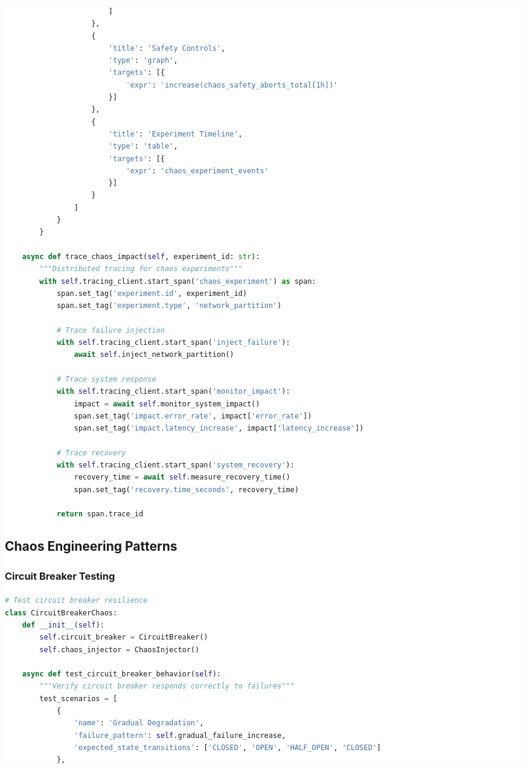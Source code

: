 ```python
                        ]
                    },
                    {
                        'title': 'Safety Controls',
                        'type': 'graph',
                        'targets': [{
                            'expr': 'increase(chaos_safety_aborts_total[1h])'
                        }]
                    },
                    {
                        'title': 'Experiment Timeline',
                        'type': 'table',
                        'targets': [{
                            'expr': 'chaos_experiment_events'
                        }]
                    }
                ]
            }
        }
    
    async def trace_chaos_impact(self, experiment_id: str):
        """Distributed tracing for chaos experiments"""
        with self.tracing_client.start_span('chaos_experiment') as span:
            span.set_tag('experiment.id', experiment_id)
            span.set_tag('experiment.type', 'network_partition')
            
            # Trace failure injection
            with self.tracing_client.start_span('inject_failure'):
                await self.inject_network_partition()
            
            # Trace system response
            with self.tracing_client.start_span('monitor_impact'):
                impact = await self.monitor_system_impact()
                span.set_tag('impact.error_rate', impact['error_rate'])
                span.set_tag('impact.latency_increase', impact['latency_increase'])
            
            # Trace recovery
            with self.tracing_client.start_span('system_recovery'):
                recovery_time = await self.measure_recovery_time()
                span.set_tag('recovery.time_seconds', recovery_time)
            
            return span.trace_id
```

## Chaos Engineering Patterns

### Circuit Breaker Testing

```python
# Test circuit breaker resilience
class CircuitBreakerChaos:
    def __init__(self):
        self.circuit_breaker = CircuitBreaker()
        self.chaos_injector = ChaosInjector()
        
    async def test_circuit_breaker_behavior(self):
        """Verify circuit breaker responds correctly to failures"""
        test_scenarios = [
            {
                'name': 'Gradual Degradation',
                'failure_pattern': self.gradual_failure_increase,
                'expected_state_transitions': ['CLOSED', 'OPEN', 'HALF_OPEN', 'CLOSED']
            },
```